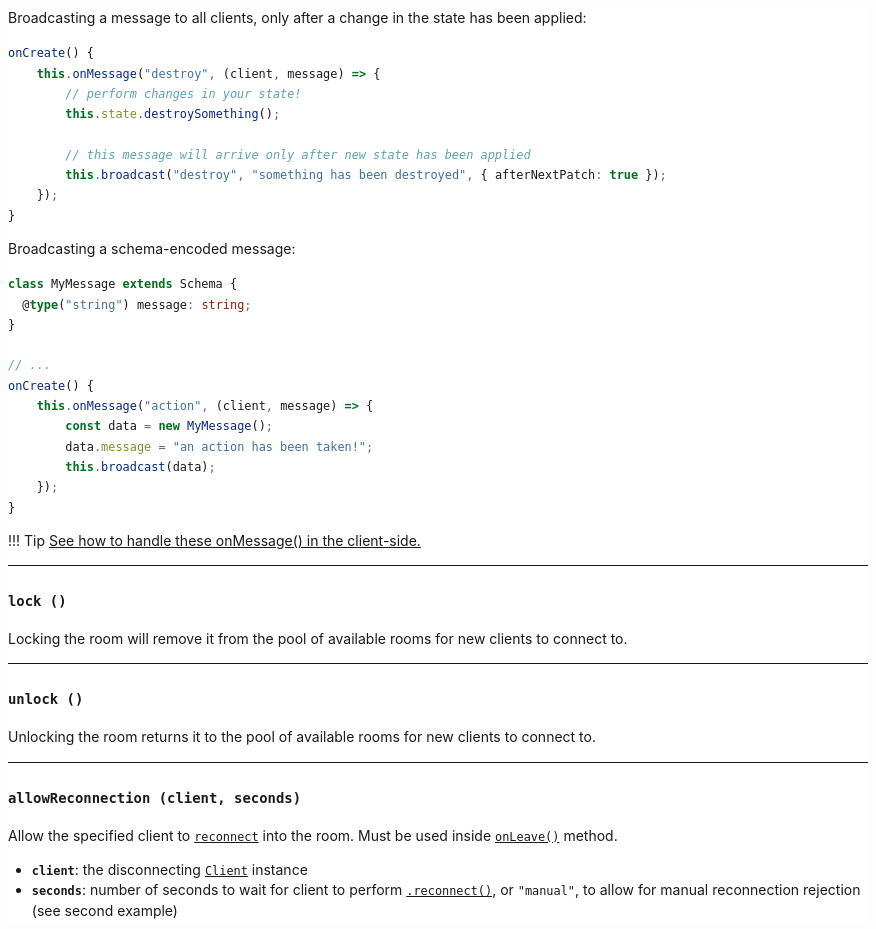 Broadcasting a message to all clients, only after a change in the state has been applied:

``` typescript
onCreate() {
    this.onMessage("destroy", (client, message) => {
        // perform changes in your state!
        this.state.destroySomething();

        // this message will arrive only after new state has been applied
        this.broadcast("destroy", "something has been destroyed", { afterNextPatch: true });
    });
}
```

Broadcasting a schema-encoded message:

``` typescript
class MyMessage extends Schema {
  @type("string") message: string;
}

// ...
onCreate() {
    this.onMessage("action", (client, message) => {
        const data = new MyMessage();
        data.message = "an action has been taken!";
        this.broadcast(data);
    });
}
```

!!! Tip
    [See how to handle these onMessage() in the client-side.](/client/#onmessage)

---

### `lock ()`

Locking the room will remove it from the pool of available rooms for new clients to connect to.

---

### `unlock ()`

Unlocking the room returns it to the pool of available rooms for new clients to connect to.

---

### `allowReconnection (client, seconds)`

Allow the specified client to [`reconnect`](/client/#reconnect-reconnectiontoken) into the room. Must be used inside [`onLeave()`](#onleave-client) method.

- **`client`**: the disconnecting [`Client`](/server/client/) instance
- **`seconds`**: number of seconds to wait for client to perform [`.reconnect()`](/client/#reconnect-roomid-string-sessionid-string), or `"manual"`, to allow for manual reconnection rejection (see second example)
